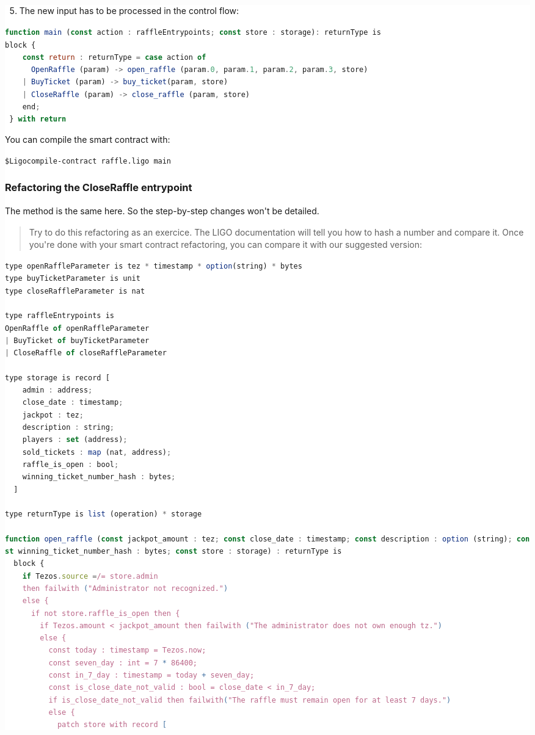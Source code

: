 5. The new input has to be processed in the control flow:

```js
function main (const action : raffleEntrypoints; const store : storage): returnType is
block { 
    const return : returnType = case action of 
      OpenRaffle (param) -> open_raffle (param.0, param.1, param.2, param.3, store)
    | BuyTicket (param) -> buy_ticket(param, store)
    | CloseRaffle (param) -> close_raffle (param, store)
    end;
 } with return
```

You can compile the smart contract with:

```shell
$Ligocompile-contract raffle.ligo main
```

### Refactoring the CloseRaffle entrypoint
The method is the same here. So the step-by-step changes won't be detailed.

> Try to do this refactoring as an exercice. The LIGO documentation will tell you how to hash a number and compare it. Once you're done with your smart contract refactoring, you can compare it with our suggested version:

```js
type openRaffleParameter is tez * timestamp * option(string) * bytes
type buyTicketParameter is unit
type closeRaffleParameter is nat

type raffleEntrypoints is
OpenRaffle of openRaffleParameter
| BuyTicket of buyTicketParameter
| CloseRaffle of closeRaffleParameter

type storage is record [
    admin : address;
    close_date : timestamp;
    jackpot : tez;
    description : string;
    players : set (address);
    sold_tickets : map (nat, address);
    raffle_is_open : bool;
    winning_ticket_number_hash : bytes;
  ]

type returnType is list (operation) * storage

function open_raffle (const jackpot_amount : tez; const close_date : timestamp; const description : option (string); const winning_ticket_number_hash : bytes; const store : storage) : returnType is
  block {
    if Tezos.source =/= store.admin
    then failwith ("Administrator not recognized.")
    else {
      if not store.raffle_is_open then {
        if Tezos.amount < jackpot_amount then failwith ("The administrator does not own enough tz.")
        else {
          const today : timestamp = Tezos.now;
          const seven_day : int = 7 * 86400;
          const in_7_day : timestamp = today + seven_day;
          const is_close_date_not_valid : bool = close_date < in_7_day;
          if is_close_date_not_valid then failwith("The raffle must remain open for at least 7 days.")
          else {
            patch store with record [
```